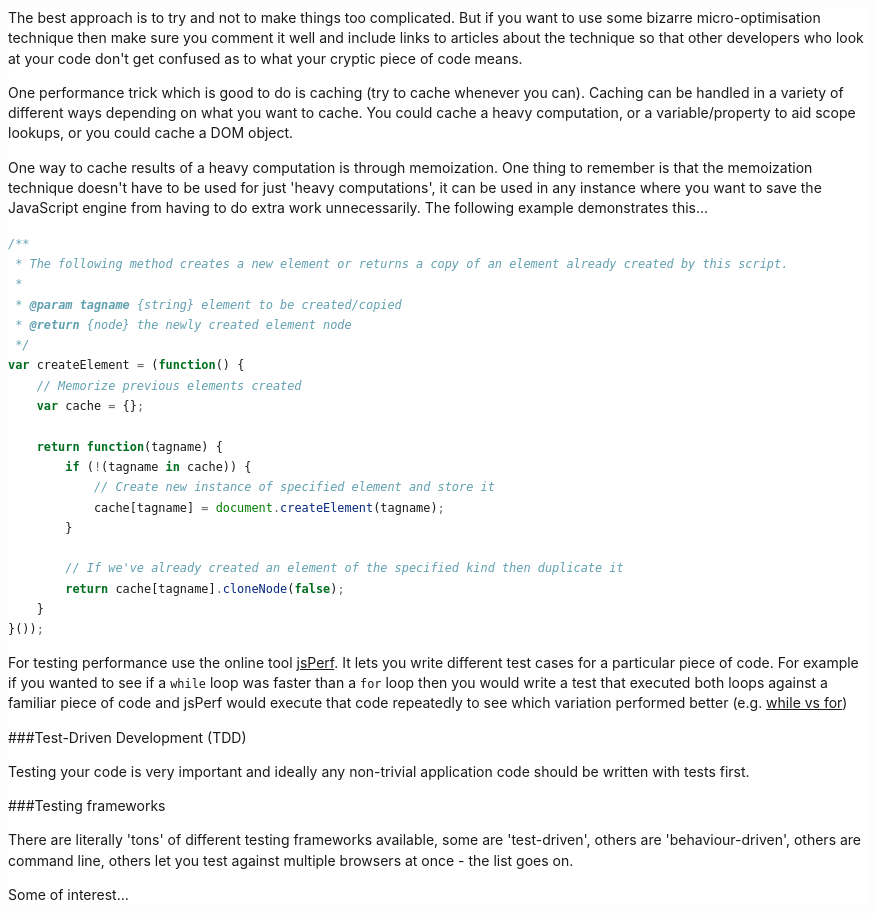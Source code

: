 The best approach is to try and not to make things too complicated. But if you want to use some bizarre micro-optimisation technique then make sure you comment it well and include links to articles about the technique so that other developers who look at your code don't get confused as to what your cryptic piece of code means.

One performance trick which is good to do is caching (try to cache whenever you can). Caching can be handled in a variety of different ways depending on what you want to cache. You could cache a heavy computation, or a variable/property to aid scope lookups, or you could cache a DOM object.

One way to cache results of a heavy computation is through memoization. One thing to remember is that the memoization technique doesn't have to be used for just 'heavy computations', it can be used in any instance where you want to save the JavaScript engine from having to do extra work unnecessarily. The following example demonstrates this…

```js
/**
 * The following method creates a new element or returns a copy of an element already created by this script.
 *
 * @param tagname {string} element to be created/copied
 * @return {node} the newly created element node
 */
var createElement = (function() {
    // Memorize previous elements created
    var cache = {};
	
    return function(tagname) {
        if (!(tagname in cache)) {
            // Create new instance of specified element and store it
            cache[tagname] = document.createElement(tagname);
        }
		
        // If we've already created an element of the specified kind then duplicate it
        return cache[tagname].cloneNode(false);
    }
}());
```

For testing performance use the online tool [jsPerf](http://jsperf.com/). It lets you write different test cases for a particular piece of code. For example if you wanted to see if a `while` loop was faster than a `for` loop then you would write a test that executed both loops against a familiar piece of code and jsPerf would execute that code repeatedly to see which variation performed better (e.g. [while vs for](http://jsperf.com/yet-another-for-vs-while/2))

###Test-Driven Development (TDD)

Testing your code is very important and ideally any non-trivial application code should be written with tests first.

###Testing frameworks

There are literally 'tons' of different testing frameworks available, some are 'test-driven', others are 'behaviour-driven', others are command line, others let you test against multiple browsers at once - the list goes on.

Some of interest…
